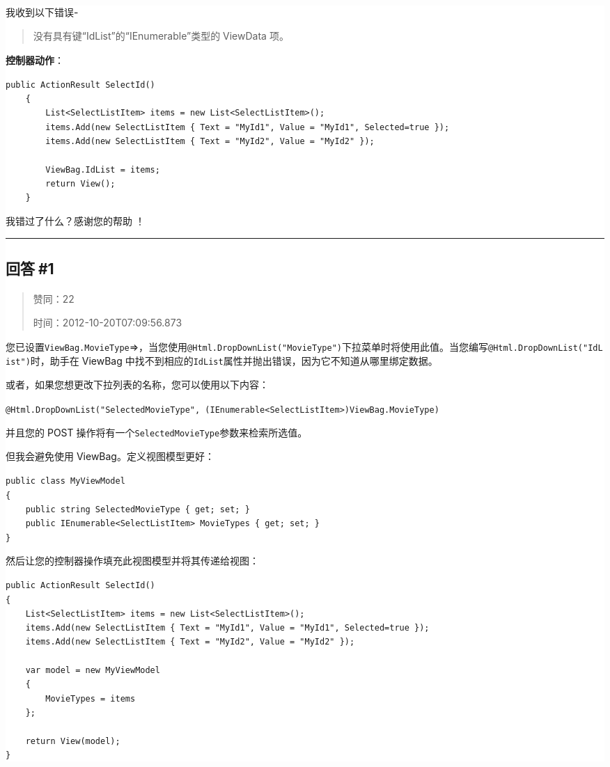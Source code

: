 我收到以下错误-

> 没有具有键“IdList”的“IEnumerable”类型的 ViewData 项。

**控制器动作**：

```
public ActionResult SelectId()
    {
        List<SelectListItem> items = new List<SelectListItem>();
        items.Add(new SelectListItem { Text = "MyId1", Value = "MyId1", Selected=true });
        items.Add(new SelectListItem { Text = "MyId2", Value = "MyId2" });

        ViewBag.IdList = items;
        return View();
    } 
```

我错过了什么？感谢您的帮助 ！

* * *

## 回答 #1

> 赞同：22
> 
> 时间：2012-10-20T07:09:56.873

您已设置`ViewBag.MovieType`=>，当您使用`@Html.DropDownList("MovieType")`下拉菜单时将使用此值。当您编写`@Html.DropDownList("IdList")`时，助手在 ViewBag 中找不到相应的`IdList`属性并抛出错误，因为它不知道从哪里绑定数据。

或者，如果您想更改下拉列表的名称，您可以使用以下内容：

```
@Html.DropDownList("SelectedMovieType", (IEnumerable<SelectListItem>)ViewBag.MovieType) 
```

并且您的 POST 操作将有一个`SelectedMovieType`参数来检索所选值。

但我会避免使用 ViewBag。定义视图模型更好：

```
public class MyViewModel
{
    public string SelectedMovieType { get; set; }
    public IEnumerable<SelectListItem> MovieTypes { get; set; }
} 
```

然后让您的控制器操作填充此视图模型并将其传递给视图：

```
public ActionResult SelectId()
{
    List<SelectListItem> items = new List<SelectListItem>();
    items.Add(new SelectListItem { Text = "MyId1", Value = "MyId1", Selected=true });
    items.Add(new SelectListItem { Text = "MyId2", Value = "MyId2" });

    var model = new MyViewModel
    {
        MovieTypes = items    
    };

    return View(model);
} 
```
